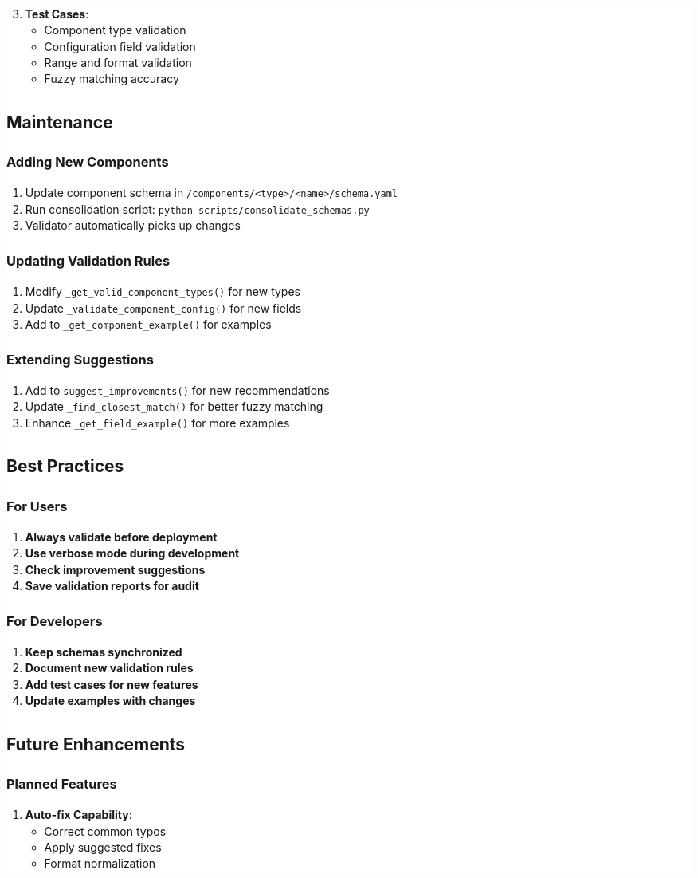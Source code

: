 3. **Test Cases**:
   - Component type validation
   - Configuration field validation
   - Range and format validation
   - Fuzzy matching accuracy

## Maintenance

### Adding New Components

1. Update component schema in `/components/<type>/<name>/schema.yaml`
2. Run consolidation script: `python scripts/consolidate_schemas.py`
3. Validator automatically picks up changes

### Updating Validation Rules

1. Modify `_get_valid_component_types()` for new types
2. Update `_validate_component_config()` for new fields
3. Add to `_get_component_example()` for examples

### Extending Suggestions

1. Add to `suggest_improvements()` for new recommendations
2. Update `_find_closest_match()` for better fuzzy matching
3. Enhance `_get_field_example()` for more examples

## Best Practices

### For Users

1. **Always validate before deployment**
2. **Use verbose mode during development**
3. **Check improvement suggestions**
4. **Save validation reports for audit**

### For Developers

1. **Keep schemas synchronized**
2. **Document new validation rules**
3. **Add test cases for new features**
4. **Update examples with changes**

## Future Enhancements

### Planned Features

1. **Auto-fix Capability**:
   - Correct common typos
   - Apply suggested fixes
   - Format normalization
